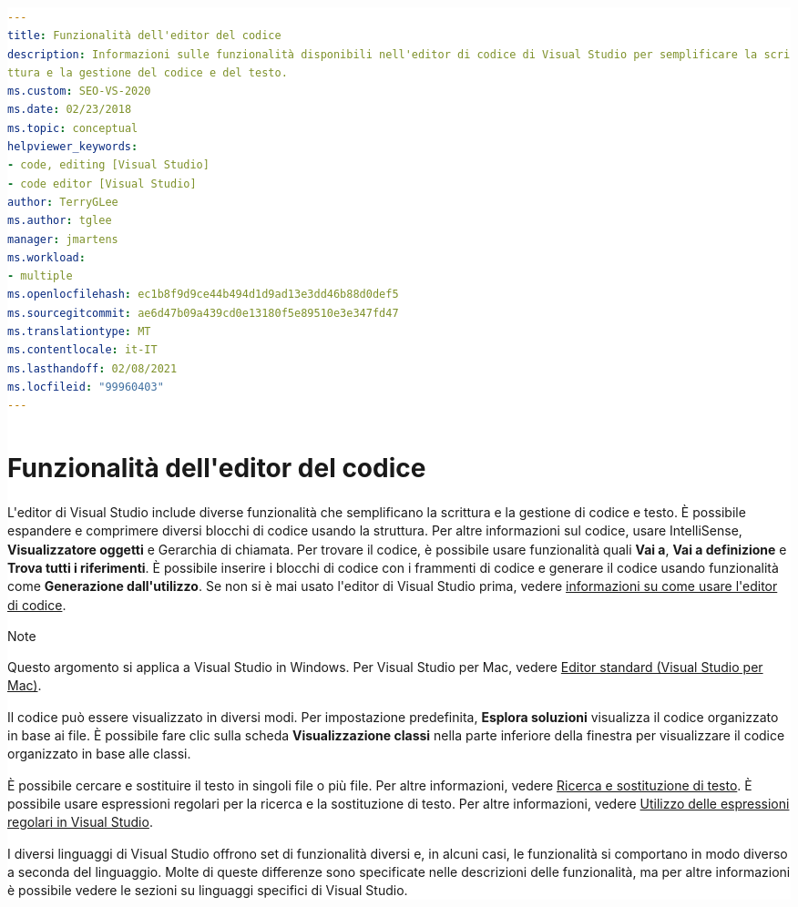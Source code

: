 ```yaml
---
title: Funzionalità dell'editor del codice
description: Informazioni sulle funzionalità disponibili nell'editor di codice di Visual Studio per semplificare la scrittura e la gestione del codice e del testo.
ms.custom: SEO-VS-2020
ms.date: 02/23/2018
ms.topic: conceptual
helpviewer_keywords:
- code, editing [Visual Studio]
- code editor [Visual Studio]
author: TerryGLee
ms.author: tglee
manager: jmartens
ms.workload:
- multiple
ms.openlocfilehash: ec1b8f9d9ce44b494d1d9ad13e3dd46b88d0def5
ms.sourcegitcommit: ae6d47b09a439cd0e13180f5e89510e3e347fd47
ms.translationtype: MT
ms.contentlocale: it-IT
ms.lasthandoff: 02/08/2021
ms.locfileid: "99960403"
---
```

# <a name="features-of-the-code-editor"></a>Funzionalità dell'editor del codice

L'editor di Visual Studio include diverse funzionalità che semplificano la scrittura e la gestione di codice e testo. È possibile espandere e comprimere diversi blocchi di codice usando la struttura. Per altre informazioni sul codice, usare IntelliSense, **Visualizzatore oggetti** e Gerarchia di chiamata. Per trovare il codice, è possibile usare funzionalità quali **Vai a**, **Vai a definizione** e **Trova tutti i riferimenti**. È possibile inserire i blocchi di codice con i frammenti di codice e generare il codice usando funzionalità come **Generazione dall'utilizzo**. Se non si è mai usato l'editor di Visual Studio prima, vedere [informazioni su come usare l'editor di codice](../get-started/tutorial-editor.md).

> [!NOTE]
> Questo argomento si applica a Visual Studio in Windows. Per Visual Studio per Mac, vedere [Editor standard (Visual Studio per Mac)](/visualstudio/mac/source-editor).

Il codice può essere visualizzato in diversi modi. Per impostazione predefinita, **Esplora soluzioni** visualizza il codice organizzato in base ai file. È possibile fare clic sulla scheda **Visualizzazione classi** nella parte inferiore della finestra per visualizzare il codice organizzato in base alle classi.

È possibile cercare e sostituire il testo in singoli file o più file. Per altre informazioni, vedere [Ricerca e sostituzione di testo](../ide/finding-and-replacing-text.md). È possibile usare espressioni regolari per la ricerca e la sostituzione di testo. Per altre informazioni, vedere [Utilizzo delle espressioni regolari in Visual Studio](../ide/using-regular-expressions-in-visual-studio.md).

I diversi linguaggi di Visual Studio offrono set di funzionalità diversi e, in alcuni casi, le funzionalità si comportano in modo diverso a seconda del linguaggio. Molte di queste differenze sono specificate nelle descrizioni delle funzionalità, ma per altre informazioni è possibile vedere le sezioni su linguaggi specifici di Visual Studio.
